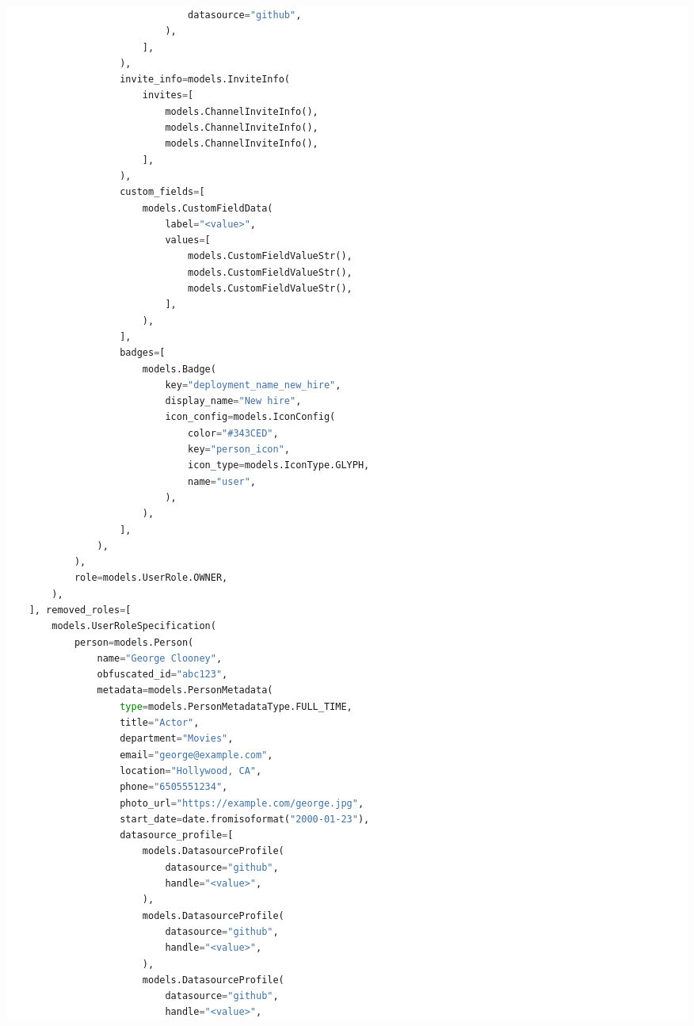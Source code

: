 ```python
                                datasource="github",
                            ),
                        ],
                    ),
                    invite_info=models.InviteInfo(
                        invites=[
                            models.ChannelInviteInfo(),
                            models.ChannelInviteInfo(),
                            models.ChannelInviteInfo(),
                        ],
                    ),
                    custom_fields=[
                        models.CustomFieldData(
                            label="<value>",
                            values=[
                                models.CustomFieldValueStr(),
                                models.CustomFieldValueStr(),
                                models.CustomFieldValueStr(),
                            ],
                        ),
                    ],
                    badges=[
                        models.Badge(
                            key="deployment_name_new_hire",
                            display_name="New hire",
                            icon_config=models.IconConfig(
                                color="#343CED",
                                key="person_icon",
                                icon_type=models.IconType.GLYPH,
                                name="user",
                            ),
                        ),
                    ],
                ),
            ),
            role=models.UserRole.OWNER,
        ),
    ], removed_roles=[
        models.UserRoleSpecification(
            person=models.Person(
                name="George Clooney",
                obfuscated_id="abc123",
                metadata=models.PersonMetadata(
                    type=models.PersonMetadataType.FULL_TIME,
                    title="Actor",
                    department="Movies",
                    email="george@example.com",
                    location="Hollywood, CA",
                    phone="6505551234",
                    photo_url="https://example.com/george.jpg",
                    start_date=date.fromisoformat("2000-01-23"),
                    datasource_profile=[
                        models.DatasourceProfile(
                            datasource="github",
                            handle="<value>",
                        ),
                        models.DatasourceProfile(
                            datasource="github",
                            handle="<value>",
                        ),
                        models.DatasourceProfile(
                            datasource="github",
                            handle="<value>",
```